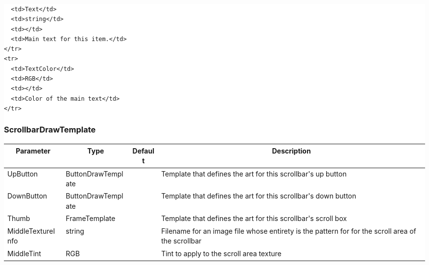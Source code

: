       <td>Text</td>
      <td>string</td>
      <td></td>
      <td>Main text for this item.</td>
    </tr>
    <tr>
      <td>TextColor</td>
      <td>RGB</td>
      <td></td>
      <td>Color of the main text</td>
    </tr>
  </tbody>
</table>

<h3>ScrollbarDrawTemplate</h3>
<table>
  <thead>
    <tr>
      <th>Parameter</th>
      <th>Type</th>
      <th>Default</th>
      <th>Description</th>
    </tr>
  </thead>
  <tbody>
    <tr>
      <td>UpButton</td>
      <td>ButtonDrawTemplate</td>
      <td></td>
      <td>Template that defines the art for this scrollbar's up button</td>
    </tr>
    <tr>
      <td>DownButton</td>
      <td>ButtonDrawTemplate</td>
      <td></td>
      <td>Template that defines the art for this scrollbar's down button</td>
    </tr>
    <tr>
      <td>Thumb</td>
      <td>FrameTemplate</td>
      <td></td>
      <td>Template that defines the art for this scrollbar's scroll box</td>
    </tr>
    <tr>
      <td>MiddleTextureInfo</td>
      <td>string</td>
      <td></td>
      <td>Filename for an image file whose entirety is the pattern for for the scroll area of the scrollbar</td>
    </tr>
    <tr>
      <td>MiddleTint</td>
      <td>RGB</td>
      <td></td>
      <td>Tint to apply to the scroll area texture</td>
    </tr>
  </tbody>
</table>
